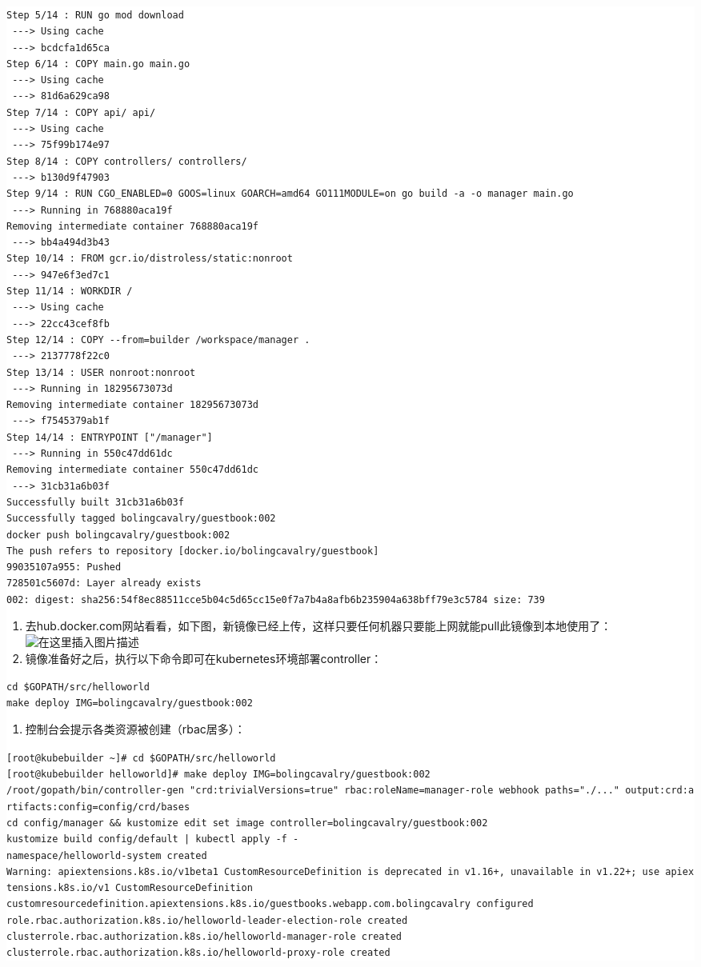 ```shell
Step 5/14 : RUN go mod download
 ---> Using cache
 ---> bcdcfa1d65ca
Step 6/14 : COPY main.go main.go
 ---> Using cache
 ---> 81d6a629ca98
Step 7/14 : COPY api/ api/
 ---> Using cache
 ---> 75f99b174e97
Step 8/14 : COPY controllers/ controllers/
 ---> b130d9f47903
Step 9/14 : RUN CGO_ENABLED=0 GOOS=linux GOARCH=amd64 GO111MODULE=on go build -a -o manager main.go
 ---> Running in 768880aca19f
Removing intermediate container 768880aca19f
 ---> bb4a494d3b43
Step 10/14 : FROM gcr.io/distroless/static:nonroot
 ---> 947e6f3ed7c1
Step 11/14 : WORKDIR /
 ---> Using cache
 ---> 22cc43cef8fb
Step 12/14 : COPY --from=builder /workspace/manager .
 ---> 2137778f22c0
Step 13/14 : USER nonroot:nonroot
 ---> Running in 18295673073d
Removing intermediate container 18295673073d
 ---> f7545379ab1f
Step 14/14 : ENTRYPOINT ["/manager"]
 ---> Running in 550c47dd61dc
Removing intermediate container 550c47dd61dc
 ---> 31cb31a6b03f
Successfully built 31cb31a6b03f
Successfully tagged bolingcavalry/guestbook:002
docker push bolingcavalry/guestbook:002
The push refers to repository [docker.io/bolingcavalry/guestbook]
99035107a955: Pushed 
728501c5607d: Layer already exists 
002: digest: sha256:54f8ec88511cce5b04c5d65cc15e0f7a7b4a8afb6b235904a638bff79e3c5784 size: 739
```

1. 去hub.docker.com网站看看，如下图，新镜像已经上传，这样只要任何机器只要能上网就能pull此镜像到本地使用了：
    ![在这里插入图片描述](https://img-blog.csdnimg.cn/20210124103250748.jpg?x-oss-process=image/watermark,type_ZmFuZ3poZW5naGVpdGk,shadow_10,text_aHR0cHM6Ly9ibG9nLmNzZG4ubmV0L2JvbGluZ19jYXZhbHJ5,size_16,color_FFFFFF,t_70)
2. 镜像准备好之后，执行以下命令即可在kubernetes环境部署controller：

```shell
cd $GOPATH/src/helloworld
make deploy IMG=bolingcavalry/guestbook:002
```

1. 控制台会提示各类资源被创建（rbac居多）：

```shell
[root@kubebuilder ~]# cd $GOPATH/src/helloworld
[root@kubebuilder helloworld]# make deploy IMG=bolingcavalry/guestbook:002
/root/gopath/bin/controller-gen "crd:trivialVersions=true" rbac:roleName=manager-role webhook paths="./..." output:crd:artifacts:config=config/crd/bases
cd config/manager && kustomize edit set image controller=bolingcavalry/guestbook:002
kustomize build config/default | kubectl apply -f -
namespace/helloworld-system created
Warning: apiextensions.k8s.io/v1beta1 CustomResourceDefinition is deprecated in v1.16+, unavailable in v1.22+; use apiextensions.k8s.io/v1 CustomResourceDefinition
customresourcedefinition.apiextensions.k8s.io/guestbooks.webapp.com.bolingcavalry configured
role.rbac.authorization.k8s.io/helloworld-leader-election-role created
clusterrole.rbac.authorization.k8s.io/helloworld-manager-role created
clusterrole.rbac.authorization.k8s.io/helloworld-proxy-role created
```